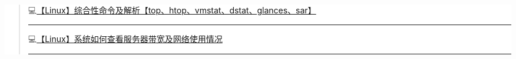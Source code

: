 >💻[【Linux】综合性命令及解析【top、htop、vmstat、dstat、glances、sar】](https://blog.csdn.net/liu_chen_yang/article/details/125146126)
>
>--------------------------
>💻[【Linux】系统如何查看服务器带宽及网络使用情况](https://blog.csdn.net/liu_chen_yang/article/details/125169987)
>
>--------------------------
